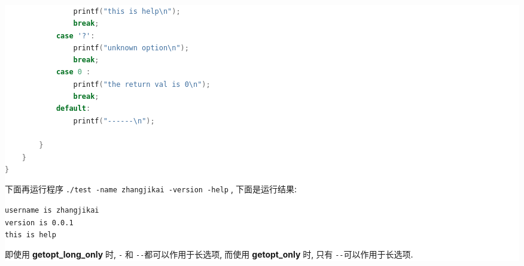 ```C
                printf("this is help\n");
                break;
            case '?':
                printf("unknown option\n");
                break;
            case 0 :
                printf("the return val is 0\n");
                break;
            default:
                printf("------\n");

        }
    }
}
```
下面再运行程序 `./test -name zhangjikai -version -help` , 下面是运行结果:
```html
username is zhangjikai
version is 0.0.1
this is help
```
即使用 **getopt_long_only** 时, `-` 和 `--`都可以作用于长选项, 而使用 **getopt_only** 时, 只有 `--`可以作用于长选项.

